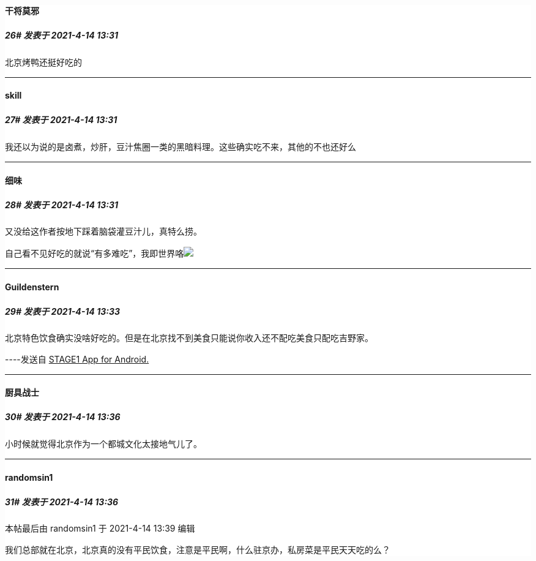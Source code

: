####  干将莫邪  
##### 26#       发表于 2021-4-14 13:31


北京烤鸭还挺好吃的


*****

####  skill  
##### 27#       发表于 2021-4-14 13:31


我还以为说的是卤煮，炒肝，豆汁焦圈一类的黑暗料理。这些确实吃不来，其他的不也还好么


*****

####  细味  
##### 28#       发表于 2021-4-14 13:31


又没给这作者按地下踩着脑袋灌豆汁儿，真特么捞。

自己看不见好吃的就说“有多难吃”，我即世界咯<img src="https://static.saraba1st.com/image/smiley/face2017/067.png" referrerpolicy="no-referrer">


*****

####  Guildenstern  
##### 29#       发表于 2021-4-14 13:33


北京特色饮食确实没啥好吃的。但是在北京找不到美食只能说你收入还不配吃美食只配吃吉野家。


----发送自 [STAGE1 App for Android.](http://stage1.5j4m.com/?1.37)


*****

####  厨具战士  
##### 30#       发表于 2021-4-14 13:36


小时候就觉得北京作为一个都城文化太接地气儿了。




*****

####  randomsin1  
##### 31#       发表于 2021-4-14 13:36


 本帖最后由 randomsin1 于 2021-4-14 13:39 编辑 

我们总部就在北京，北京真的没有平民饮食，注意是平民啊，什么驻京办，私房菜是平民天天吃的么？


